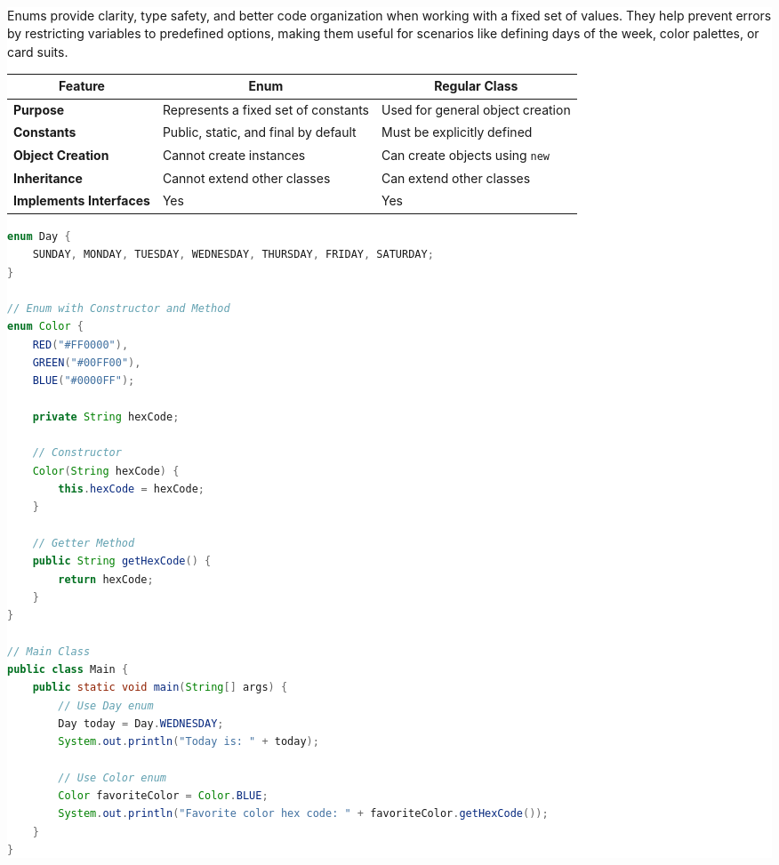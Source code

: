 Enums provide clarity, type safety, and better code organization when working with a fixed set of values. They help prevent errors by restricting variables to predefined options, making them useful for scenarios like defining days of the week, color palettes, or card suits.

|Feature|Enum|Regular Class|
|---|---|---|
|**Purpose**|Represents a fixed set of constants|Used for general object creation|
|**Constants**|Public, static, and final by default|Must be explicitly defined|
|**Object Creation**|Cannot create instances|Can create objects using `new`|
|**Inheritance**|Cannot extend other classes|Can extend other classes|
|**Implements Interfaces**|Yes|Yes|


```java
enum Day { 
	SUNDAY, MONDAY, TUESDAY, WEDNESDAY, THURSDAY, FRIDAY, SATURDAY; 
}

// Enum with Constructor and Method
enum Color {
    RED("#FF0000"),
    GREEN("#00FF00"),
    BLUE("#0000FF");

    private String hexCode;

    // Constructor
    Color(String hexCode) {
        this.hexCode = hexCode;
    }

    // Getter Method
    public String getHexCode() {
        return hexCode;
    }
}

// Main Class
public class Main {
    public static void main(String[] args) {
		// Use Day enum
	    Day today = Day.WEDNESDAY;
        System.out.println("Today is: " + today);
       
	    // Use Color enum
        Color favoriteColor = Color.BLUE;
        System.out.println("Favorite color hex code: " + favoriteColor.getHexCode());
    }
}

```